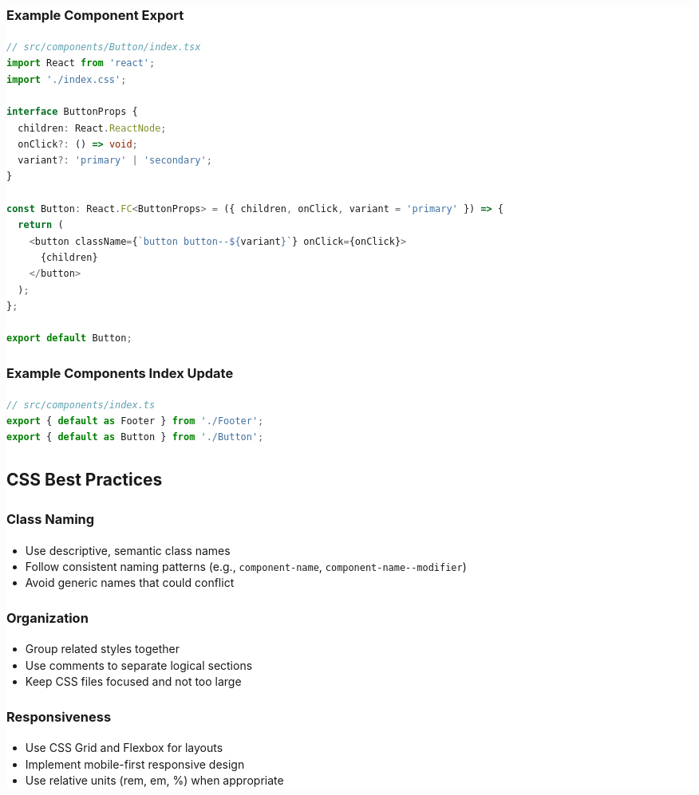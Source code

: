 ### Example Component Export
```typescript
// src/components/Button/index.tsx
import React from 'react';
import './index.css';

interface ButtonProps {
  children: React.ReactNode;
  onClick?: () => void;
  variant?: 'primary' | 'secondary';
}

const Button: React.FC<ButtonProps> = ({ children, onClick, variant = 'primary' }) => {
  return (
    <button className={`button button--${variant}`} onClick={onClick}>
      {children}
    </button>
  );
};

export default Button;
```

### Example Components Index Update
```typescript
// src/components/index.ts
export { default as Footer } from './Footer';
export { default as Button } from './Button';
```

## CSS Best Practices

### Class Naming
- Use descriptive, semantic class names
- Follow consistent naming patterns (e.g., `component-name`, `component-name--modifier`)
- Avoid generic names that could conflict

### Organization
- Group related styles together
- Use comments to separate logical sections
- Keep CSS files focused and not too large

### Responsiveness
- Use CSS Grid and Flexbox for layouts
- Implement mobile-first responsive design
- Use relative units (rem, em, %) when appropriate
